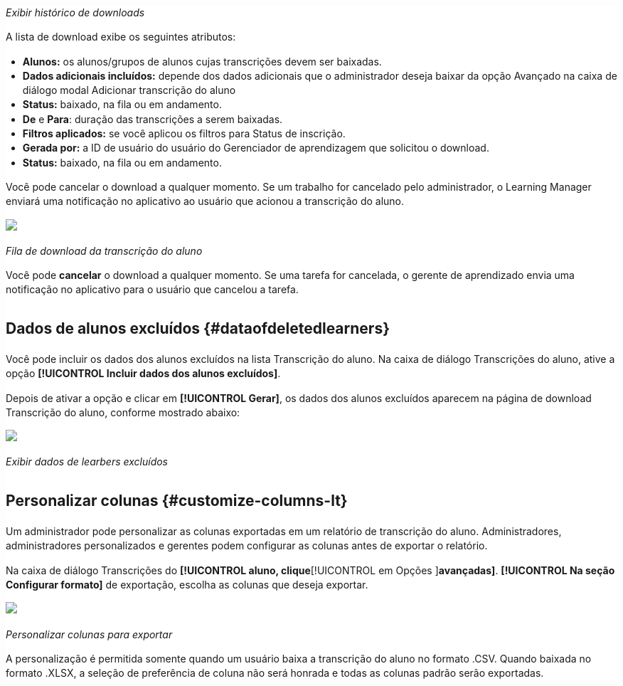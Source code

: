 *Exibir histórico de downloads*

A lista de download exibe os seguintes atributos:

* **Alunos:** os alunos/grupos de alunos cujas transcrições devem ser baixadas.
* **Dados adicionais incluídos:** depende dos dados adicionais que o administrador deseja baixar da opção Avançado na caixa de diálogo modal Adicionar transcrição do aluno
* **Status:** baixado, na fila ou em andamento.
* **De** e **Para**: duração das transcrições a serem baixadas.
* **Filtros aplicados:** se você aplicou os filtros para Status de inscrição.
* **Gerada por:** a ID de usuário do usuário do Gerenciador de aprendizagem que solicitou o download.
* **Status:** baixado, na fila ou em andamento.

Você pode cancelar o download a qualquer momento. Se um trabalho for cancelado pelo administrador, o Learning Manager enviará uma notificação no aplicativo ao usuário que acionou a transcrição do aluno.

![](assets/queued-status.png)

*Fila de download da transcrição do aluno*

Você pode **cancelar** o download a qualquer momento. Se uma tarefa for cancelada, o gerente de aprendizado envia uma notificação no aplicativo para o usuário que cancelou a tarefa.

## Dados de alunos excluídos {#dataofdeletedlearners}

Você pode incluir os dados dos alunos excluídos na lista Transcrição do aluno. Na caixa de diálogo Transcrições do aluno, ative a opção **[!UICONTROL Incluir dados dos alunos excluídos]**.

Depois de ativar a opção e clicar em **[!UICONTROL Gerar]**, os dados dos alunos excluídos aparecem na página de download Transcrição do aluno, conforme mostrado abaixo:

![](assets/deleted-learnersondownloadpage.png)

*Exibir dados de learbers excluídos*

## Personalizar colunas {#customize-columns-lt}

Um administrador pode personalizar as colunas exportadas em um relatório de transcrição do aluno. Administradores, administradores personalizados e gerentes podem configurar as colunas antes de exportar o relatório.

Na caixa de diálogo Transcrições do **[!UICONTROL aluno, clique**[!UICONTROL  em Opções ]**avançadas]**. **[!UICONTROL Na seção Configurar formato]** de exportação, escolha as colunas que deseja exportar.

![](assets/image024.png)

*Personalizar colunas para exportar*

A personalização é permitida somente quando um usuário baixa a transcrição do aluno no formato .CSV. Quando baixada no formato .XLSX, a seleção de preferência de coluna não será honrada e todas as colunas padrão serão exportadas.
